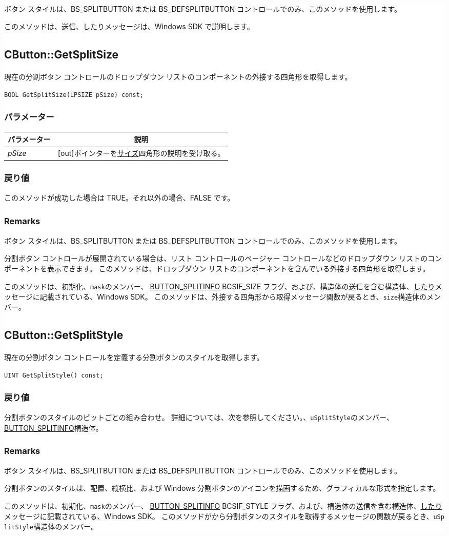 ボタン スタイルは、BS_SPLITBUTTON または BS_DEFSPLITBUTTON コントロールでのみ、このメソッドを使用します。

このメソッドは、送信、[したり](/windows/desktop/Controls/bcm-getsplitinfo)メッセージは、Windows SDK で説明します。

##  <a name="getsplitsize"></a>  CButton::GetSplitSize

現在の分割ボタン コントロールのドロップダウン リストのコンポーネントの外接する四角形を取得します。

```
BOOL GetSplitSize(LPSIZE pSize) const;
```

### <a name="parameters"></a>パラメーター

|パラメーター|説明|
|---------------|-----------------|
|*pSize*|[out]ポインターを[サイズ](/windows/desktop/api/windef/ns-windef-tagsize)四角形の説明を受け取る。|

### <a name="return-value"></a>戻り値

このメソッドが成功した場合は TRUE。それ以外の場合、FALSE です。

### <a name="remarks"></a>Remarks

ボタン スタイルは、BS_SPLITBUTTON または BS_DEFSPLITBUTTON コントロールでのみ、このメソッドを使用します。

分割ボタン コントロールが展開されている場合は、リスト コントロールのページャー コントロールなどのドロップダウン リストのコンポーネントを表示できます。 このメソッドは、ドロップダウン リストのコンポーネントを含んでいる外接する四角形を取得します。

このメソッドは、初期化、`mask`のメンバー、 [BUTTON_SPLITINFO](/windows/desktop/api/commctrl/ns-commctrl-tagbutton_splitinfo) BCSIF_SIZE フラグ、および、構造体の送信を含む構造体、[したり](/windows/desktop/Controls/bcm-getsplitinfo)メッセージに記載されている、Windows SDK。 このメソッドは、外接する四角形から取得メッセージ関数が戻るとき、`size`構造体のメンバー。

##  <a name="getsplitstyle"></a>  CButton::GetSplitStyle

現在の分割ボタン コントロールを定義する分割ボタンのスタイルを取得します。

```
UINT GetSplitStyle() const;
```

### <a name="return-value"></a>戻り値

分割ボタンのスタイルのビットごとの組み合わせ。 詳細については、次を参照してください。、`uSplitStyle`のメンバー、 [BUTTON_SPLITINFO](/windows/desktop/api/commctrl/ns-commctrl-tagbutton_splitinfo)構造体。

### <a name="remarks"></a>Remarks

ボタン スタイルは、BS_SPLITBUTTON または BS_DEFSPLITBUTTON コントロールでのみ、このメソッドを使用します。

分割ボタンのスタイルは、配置、縦横比、および Windows 分割ボタンのアイコンを描画するため、グラフィカルな形式を指定します。

このメソッドは、初期化、`mask`のメンバー、 [BUTTON_SPLITINFO](/windows/desktop/api/commctrl/ns-commctrl-tagbutton_splitinfo) BCSIF_STYLE フラグ、および、構造体の送信を含む構造体、[したり](/windows/desktop/Controls/bcm-getsplitinfo)メッセージに記載されている、Windows SDK。 このメソッドがから分割ボタンのスタイルを取得するメッセージの関数が戻るとき、`uSplitStyle`構造体のメンバー。
